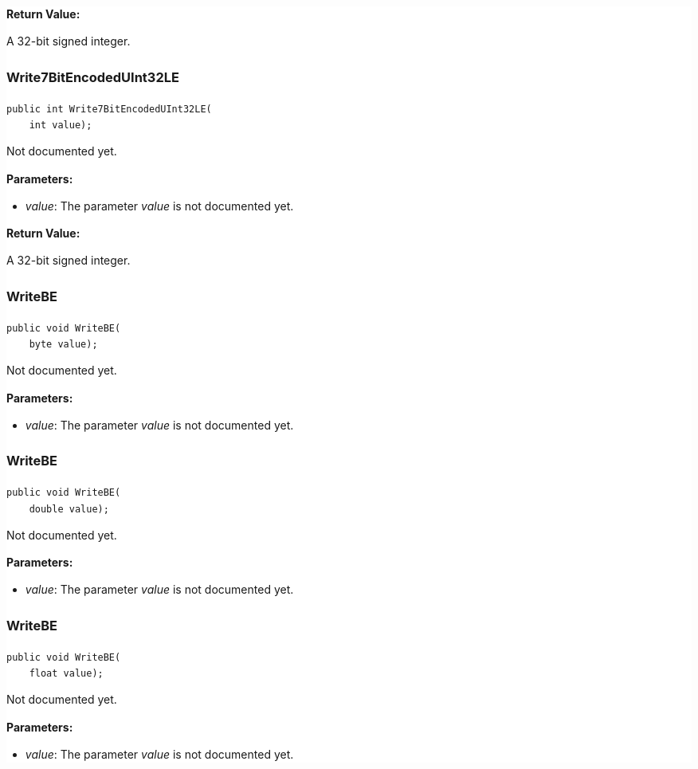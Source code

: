 <b>Return Value:</b>

A 32-bit signed integer.

<a id="Write7BitEncodedUInt32LE_int"></a>
### Write7BitEncodedUInt32LE

    public int Write7BitEncodedUInt32LE(
        int value);

 Not documented yet.

<b>Parameters:</b>

 * <i>value</i>: The parameter  <i>value</i>
 is not documented yet.

<b>Return Value:</b>

A 32-bit signed integer.

<a id="WriteBE_byte"></a>
### WriteBE

    public void WriteBE(
        byte value);

 Not documented yet.

<b>Parameters:</b>

 * <i>value</i>: The parameter  <i>value</i>
 is not documented yet.

<a id="WriteBE_double"></a>
### WriteBE

    public void WriteBE(
        double value);

 Not documented yet.

<b>Parameters:</b>

 * <i>value</i>: The parameter  <i>value</i>
 is not documented yet.

<a id="WriteBE_float"></a>
### WriteBE

    public void WriteBE(
        float value);

 Not documented yet.

<b>Parameters:</b>

 * <i>value</i>: The parameter  <i>value</i>
 is not documented yet.
